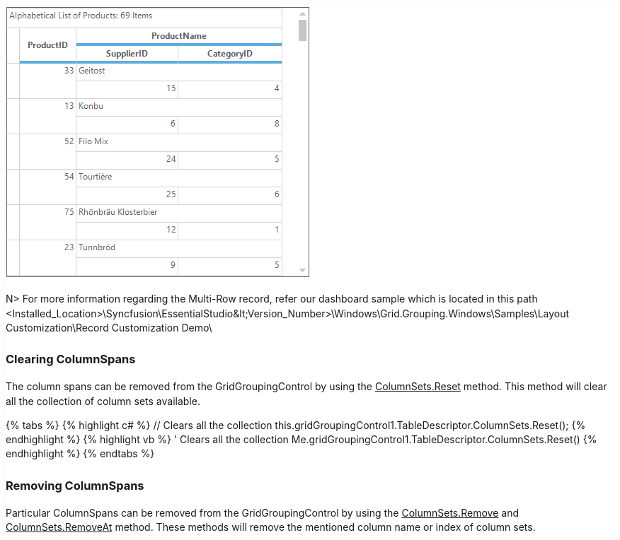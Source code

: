 ![Grid-Layout_img17](Grid-Layout_images/Grid-Layout_img17.png)

N> For more information regarding the Multi-Row record, refer our dashboard sample which is located in this path &lt;Installed_Location&gt;\Syncfusion\EssentialStudio\&lt;Version_Number&gt;\Windows\Grid.Grouping.Windows\Samples\Layout Customization\Record Customization Demo\


### Clearing ColumnSpans
The column spans can be removed from the GridGroupingControl by using the [ColumnSets.Reset](https://help.syncfusion.com/cr/windowsforms/Syncfusion.Windows.Forms.Grid.Grouping.GridColumnSetDescriptorCollection.html#Syncfusion_Windows_Forms_Grid_Grouping_GridColumnSetDescriptorCollection_Reset) method. This method will clear all the collection of column sets available.

{% tabs %}
{% highlight c# %}
// Clears all the collection
this.gridGroupingControl1.TableDescriptor.ColumnSets.Reset();
{% endhighlight %}
{% highlight vb %}
' Clears all the collection
Me.gridGroupingControl1.TableDescriptor.ColumnSets.Reset()
{% endhighlight %}
{% endtabs %}

### Removing ColumnSpans
Particular ColumnSpans can be removed from the GridGroupingControl by using the [ColumnSets.Remove](https://help.syncfusion.com/cr/windowsforms/Syncfusion.Windows.Forms.Grid.Grouping.GridColumnSetDescriptorCollection.html#Syncfusion_Windows_Forms_Grid_Grouping_GridColumnSetDescriptorCollection_Remove_Syncfusion_Windows_Forms_Grid_Grouping_GridColumnSetDescriptor_) and [ColumnSets.RemoveAt](https://help.syncfusion.com/cr/windowsforms/Syncfusion.Windows.Forms.Grid.Grouping.GridColumnSetDescriptorCollection.html#Syncfusion_Windows_Forms_Grid_Grouping_GridColumnSetDescriptorCollection_RemoveAt_System_Int32_) method. These methods will remove the mentioned column name or index of column sets.

